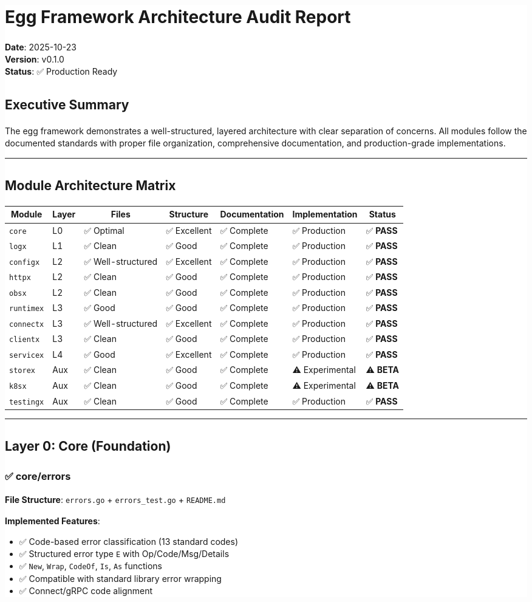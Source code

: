 # Egg Framework Architecture Audit Report

**Date**: 2025-10-23  
**Version**: v0.1.0  
**Status**: ✅ Production Ready

## Executive Summary

The egg framework demonstrates a well-structured, layered architecture with clear separation of concerns. All modules follow the documented standards with proper file organization, comprehensive documentation, and production-grade implementations.

---

## Module Architecture Matrix

| Module | Layer | Files | Structure | Documentation | Implementation | Status |
|--------|-------|-------|-----------|---------------|----------------|--------|
| `core` | L0 | ✅ Optimal | ✅ Excellent | ✅ Complete | ✅ Production | ✅ **PASS** |
| `logx` | L1 | ✅ Clean | ✅ Good | ✅ Complete | ✅ Production | ✅ **PASS** |
| `configx` | L2 | ✅ Well-structured | ✅ Excellent | ✅ Complete | ✅ Production | ✅ **PASS** |
| `httpx` | L2 | ✅ Clean | ✅ Good | ✅ Complete | ✅ Production | ✅ **PASS** |
| `obsx` | L2 | ✅ Clean | ✅ Good | ✅ Complete | ✅ Production | ✅ **PASS** |
| `runtimex` | L3 | ✅ Good | ✅ Good | ✅ Complete | ✅ Production | ✅ **PASS** |
| `connectx` | L3 | ✅ Well-structured | ✅ Excellent | ✅ Complete | ✅ Production | ✅ **PASS** |
| `clientx` | L3 | ✅ Clean | ✅ Good | ✅ Complete | ✅ Production | ✅ **PASS** |
| `servicex` | L4 | ✅ Good | ✅ Excellent | ✅ Complete | ✅ Production | ✅ **PASS** |
| `storex` | Aux | ✅ Clean | ✅ Good | ✅ Complete | ⚠️ Experimental | ⚠️ **BETA** |
| `k8sx` | Aux | ✅ Clean | ✅ Good | ✅ Complete | ⚠️ Experimental | ⚠️ **BETA** |
| `testingx` | Aux | ✅ Clean | ✅ Good | ✅ Complete | ✅ Production | ✅ **PASS** |

---

## Layer 0: Core (Foundation)

### ✅ core/errors
**File Structure**: `errors.go` + `errors_test.go` + `README.md`

**Implemented Features**:
- ✅ Code-based error classification (13 standard codes)
- ✅ Structured error type `E` with Op/Code/Msg/Details
- ✅ `New`, `Wrap`, `CodeOf`, `Is`, `As` functions
- ✅ Compatible with standard library error wrapping
- ✅ Connect/gRPC code alignment

